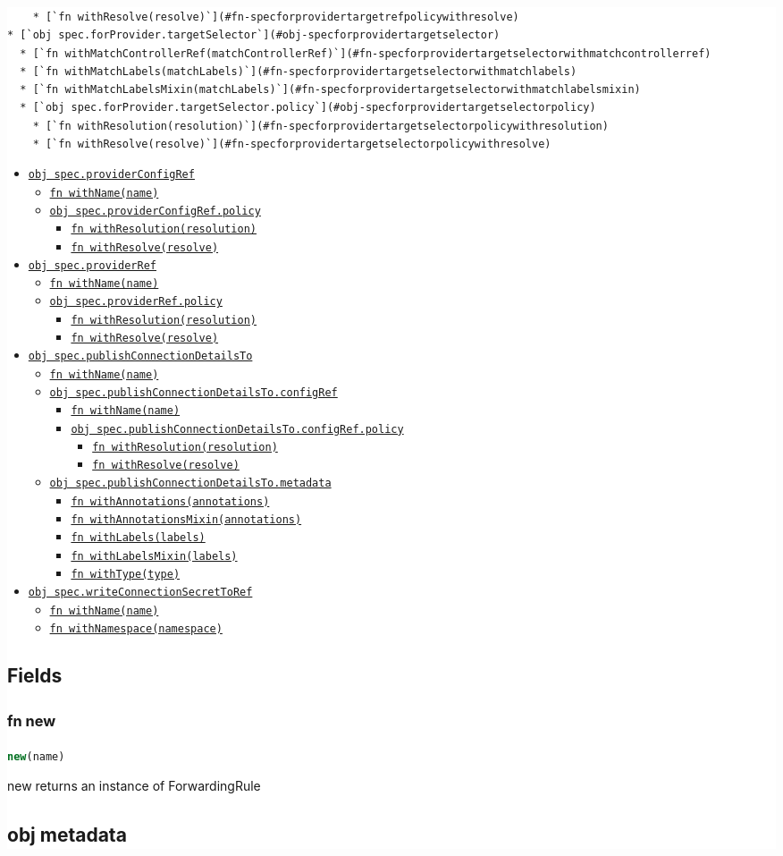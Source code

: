         * [`fn withResolve(resolve)`](#fn-specforprovidertargetrefpolicywithresolve)
    * [`obj spec.forProvider.targetSelector`](#obj-specforprovidertargetselector)
      * [`fn withMatchControllerRef(matchControllerRef)`](#fn-specforprovidertargetselectorwithmatchcontrollerref)
      * [`fn withMatchLabels(matchLabels)`](#fn-specforprovidertargetselectorwithmatchlabels)
      * [`fn withMatchLabelsMixin(matchLabels)`](#fn-specforprovidertargetselectorwithmatchlabelsmixin)
      * [`obj spec.forProvider.targetSelector.policy`](#obj-specforprovidertargetselectorpolicy)
        * [`fn withResolution(resolution)`](#fn-specforprovidertargetselectorpolicywithresolution)
        * [`fn withResolve(resolve)`](#fn-specforprovidertargetselectorpolicywithresolve)
  * [`obj spec.providerConfigRef`](#obj-specproviderconfigref)
    * [`fn withName(name)`](#fn-specproviderconfigrefwithname)
    * [`obj spec.providerConfigRef.policy`](#obj-specproviderconfigrefpolicy)
      * [`fn withResolution(resolution)`](#fn-specproviderconfigrefpolicywithresolution)
      * [`fn withResolve(resolve)`](#fn-specproviderconfigrefpolicywithresolve)
  * [`obj spec.providerRef`](#obj-specproviderref)
    * [`fn withName(name)`](#fn-specproviderrefwithname)
    * [`obj spec.providerRef.policy`](#obj-specproviderrefpolicy)
      * [`fn withResolution(resolution)`](#fn-specproviderrefpolicywithresolution)
      * [`fn withResolve(resolve)`](#fn-specproviderrefpolicywithresolve)
  * [`obj spec.publishConnectionDetailsTo`](#obj-specpublishconnectiondetailsto)
    * [`fn withName(name)`](#fn-specpublishconnectiondetailstowithname)
    * [`obj spec.publishConnectionDetailsTo.configRef`](#obj-specpublishconnectiondetailstoconfigref)
      * [`fn withName(name)`](#fn-specpublishconnectiondetailstoconfigrefwithname)
      * [`obj spec.publishConnectionDetailsTo.configRef.policy`](#obj-specpublishconnectiondetailstoconfigrefpolicy)
        * [`fn withResolution(resolution)`](#fn-specpublishconnectiondetailstoconfigrefpolicywithresolution)
        * [`fn withResolve(resolve)`](#fn-specpublishconnectiondetailstoconfigrefpolicywithresolve)
    * [`obj spec.publishConnectionDetailsTo.metadata`](#obj-specpublishconnectiondetailstometadata)
      * [`fn withAnnotations(annotations)`](#fn-specpublishconnectiondetailstometadatawithannotations)
      * [`fn withAnnotationsMixin(annotations)`](#fn-specpublishconnectiondetailstometadatawithannotationsmixin)
      * [`fn withLabels(labels)`](#fn-specpublishconnectiondetailstometadatawithlabels)
      * [`fn withLabelsMixin(labels)`](#fn-specpublishconnectiondetailstometadatawithlabelsmixin)
      * [`fn withType(type)`](#fn-specpublishconnectiondetailstometadatawithtype)
  * [`obj spec.writeConnectionSecretToRef`](#obj-specwriteconnectionsecrettoref)
    * [`fn withName(name)`](#fn-specwriteconnectionsecrettorefwithname)
    * [`fn withNamespace(namespace)`](#fn-specwriteconnectionsecrettorefwithnamespace)

## Fields

### fn new

```ts
new(name)
```

new returns an instance of ForwardingRule

## obj metadata
